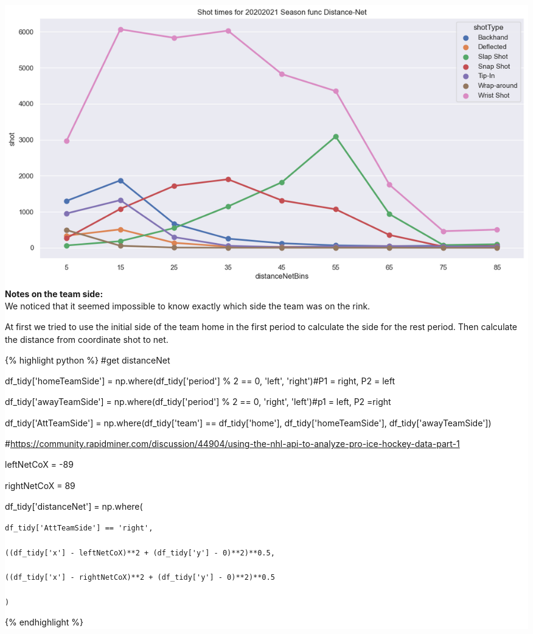 <img src="blogpost/src/assets/images/simpVisual6.png"><br>
<b>Notes on the team side:</b><br>
We noticed that it seemed impossible to know exactly which side the team was on the rink.

At first we tried to use the initial side of the team home in the first period to calculate the side for the rest period. Then calculate the distance from coordinate shot to net.

{% highlight python %}
#get distanceNet

df_tidy['homeTeamSide'] = np.where(df_tidy['period'] % 2 == 0, 'left', 'right')#P1 = right, P2 = left

df_tidy['awayTeamSide'] = np.where(df_tidy['period'] % 2 == 0, 'right', 'left')#p1 = left, P2 =right

df_tidy['AttTeamSide'] = np.where(df_tidy['team'] == df_tidy['home'], df_tidy['homeTeamSide'], df_tidy['awayTeamSide'])


#https://community.rapidminer.com/discussion/44904/using-the-nhl-api-to-analyze-pro-ice-hockey-data-part-1

leftNetCoX = -89

rightNetCoX = 89

df_tidy['distanceNet'] = np.where(

    df_tidy['AttTeamSide'] == 'right',

    ((df_tidy['x'] - leftNetCoX)**2 + (df_tidy['y'] - 0)**2)**0.5,

    ((df_tidy['x'] - rightNetCoX)**2 + (df_tidy['y'] - 0)**2)**0.5

    )
{% endhighlight %}<br>
